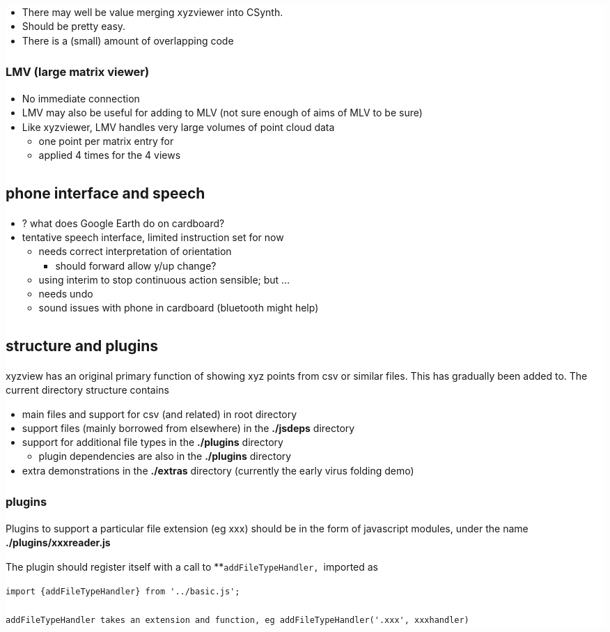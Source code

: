 

*   There may well be value merging xyzviewer into CSynth. 
*   Should be pretty easy.
*   There is a (small) amount of overlapping code


### LMV (large matrix viewer)



*   No immediate connection
*   LMV may also be useful for adding to MLV (not sure enough of aims of MLV to be sure)
*   Like xyzviewer, LMV handles very large volumes of point cloud data
    *   one point per matrix entry for 
    *   applied 4 times for the 4 views


## phone interface and speech



*   ? what does Google Earth do on cardboard?
*   tentative speech interface, limited instruction set for now
    *   needs correct interpretation of orientation
        *   should forward allow y/up change?
    *   using interim to stop continuous action sensible; but …
    *   needs undo
    *   sound issues with phone in cardboard (bluetooth might help)


## structure and plugins

xyzview has an original primary function of showing xyz points from csv or similar files.  This has gradually been added to. The current directory structure contains



*   main files and support for csv (and related) in root directory
*   support files (mainly borrowed from elsewhere) in the **./jsdeps** directory
*   support for additional file types in the **./plugins** directory
    *   plugin dependencies are also in the **./plugins** directory
*   extra demonstrations in the **./extras** directory (currently the early virus folding demo)


### plugins

Plugins to support a particular file extension (eg xxx) should be in the form of javascript modules, under the name **./plugins/xxxreader.js**

The plugin should register itself with a call to **<code>addFileTypeHandler, </code></strong>imported as


```
import {addFileTypeHandler} from '../basic.js';

addFileTypeHandler takes an extension and function, eg addFileTypeHandler('.xxx', xxxhandler)
```
